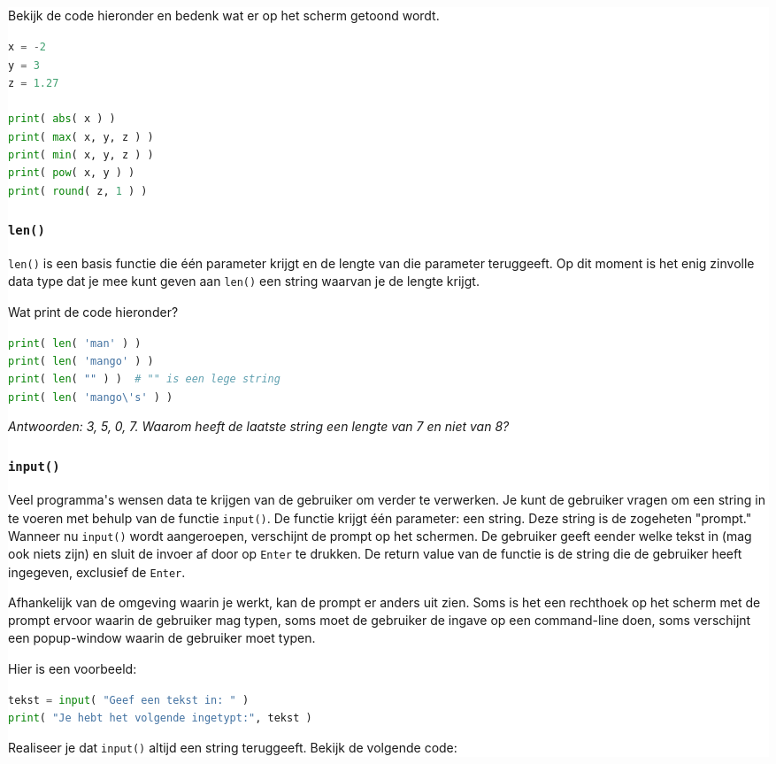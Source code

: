 Bekijk de code hieronder en bedenk wat er op het scherm getoond wordt.

```python
x = -2
y = 3
z = 1.27

print( abs( x ) )
print( max( x, y, z ) )
print( min( x, y, z ) )
print( pow( x, y ) )
print( round( z, 1 ) )
```

### `len()`

`len()` is een basis functie die één parameter krijgt en de lengte
van die parameter teruggeeft. Op dit moment is het enig zinvolle data
type dat je mee kunt geven aan `len()` een string waarvan je de
lengte krijgt. 

Wat print de code hieronder?

```python
print( len( 'man' ) )
print( len( 'mango' ) )
print( len( "" ) )  # "" is een lege string
print( len( 'mango\'s' ) )
```

*Antwoorden: 3, 5, 0, 7. Waarom heeft de laatste string een lengte van 7 en niet van 8?*

### `input()`

Veel programma's wensen data te krijgen van de gebruiker om verder te verwerken.
Je kunt de gebruiker vragen om een string in te voeren met behulp
van de functie `input()`. De functie krijgt één parameter: een string.
Deze string is de zogeheten "prompt." Wanneer nu `input()` wordt
aangeroepen, verschijnt de prompt op het schermen. De gebruiker geeft eender
welke tekst in (mag ook niets zijn) en sluit de invoer af door op `Enter` te drukken.
De return value van de functie is de string die de gebruiker heeft
ingegeven, exclusief de `Enter`.

Afhankelijk van de omgeving waarin je werkt, kan de prompt er anders uit zien.
Soms is het een rechthoek op het scherm met de prompt ervoor waarin de gebruiker
mag typen, soms moet de gebruiker de ingave op een command-line doen, soms
verschijnt een popup-window waarin de gebruiker moet typen.

Hier is een voorbeeld:

```python
tekst = input( "Geef een tekst in: " )
print( "Je hebt het volgende ingetypt:", tekst )
```

Realiseer je dat `input()` altijd een string teruggeeft. Bekijk de
volgende code:
